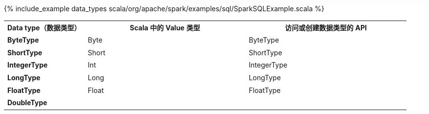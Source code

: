{% include_example data_types scala/org/apache/spark/examples/sql/SparkSQLExample.scala %}

<table class="table">
<tr>
  <th style="width:20%">Data type（数据类型）</th>
  <th style="width:40%">Scala 中的 Value 类型</th>
  <th>访问或创建数据类型的 API</th></tr>
<tr>
  <td> <b>ByteType</b> </td>
  <td> Byte </td>
  <td>
  ByteType
  </td>
</tr>
<tr>
  <td> <b>ShortType</b> </td>
  <td> Short </td>
  <td>
  ShortType
  </td>
</tr>
<tr>
  <td> <b>IntegerType</b> </td>
  <td> Int </td>
  <td>
  IntegerType
  </td>
</tr>
<tr>
  <td> <b>LongType</b> </td>
  <td> Long </td>
  <td>
  LongType
  </td>
</tr>
<tr>
  <td> <b>FloatType</b> </td>
  <td> Float </td>
  <td>
  FloatType
  </td>
</tr>
<tr>
  <td> <b>DoubleType</b> </td>
